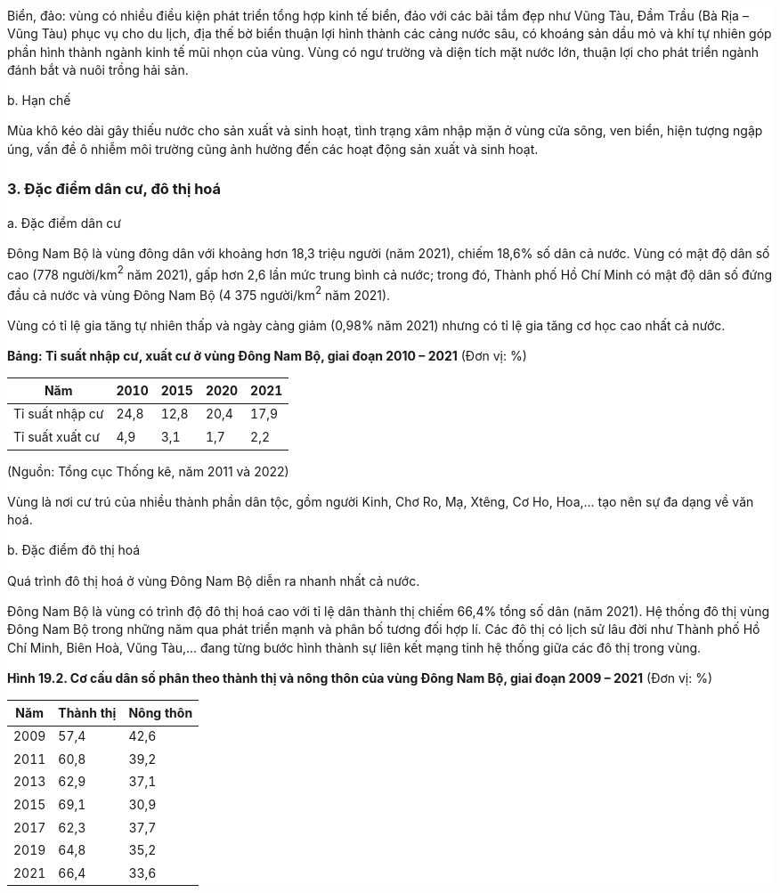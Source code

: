 Biển, đảo: vùng có nhiều điều kiện phát triển tổng hợp kinh tế biển, đảo với các bãi tắm đẹp như Vũng Tàu, Đầm Trầu (Bà Rịa – Vũng Tàu) phục vụ cho du lịch, địa thế bờ biển thuận lợi hình thành các cảng nước sâu, có khoáng sản dầu mỏ và khí tự nhiên góp phần hình thành ngành kinh tế mũi nhọn của vùng. Vùng có ngư trường và diện tích mặt nước lớn, thuận lợi cho phát triển ngành đánh bắt và nuôi trồng hải sản.

b. Hạn chế

Mùa khô kéo dài gây thiếu nước cho sản xuất và sinh hoạt, tình trạng xâm nhập mặn ở vùng cửa sông, ven biển, hiện tượng ngập úng, vấn đề ô nhiễm môi trường cũng ảnh hưởng đến các hoạt động sản xuất và sinh hoạt.

### 3. Đặc điểm dân cư, đô thị hoá

a. Đặc điểm dân cư

Đông Nam Bộ là vùng đông dân với khoảng hơn 18,3 triệu người (năm 2021), chiếm 18,6% số dân cả nước. Vùng có mật độ dân số cao (778 người/km$^2$ năm 2021), gấp hơn 2,6 lần mức trung bình cả nước; trong đó, Thành phố Hồ Chí Minh có mật độ dân số đứng đầu cả nước và vùng Đông Nam Bộ (4 375 người/km$^2$ năm 2021).

Vùng có tỉ lệ gia tăng tự nhiên thấp và ngày càng giảm (0,98% năm 2021) nhưng có tỉ lệ gia tăng cơ học cao nhất cả nước.

**Bảng: Tỉ suất nhập cư, xuất cư ở vùng Đông Nam Bộ, giai đoạn 2010 – 2021**
(Đơn vị: %)

| Năm | 2010 | 2015 | 2020 | 2021 |
|---|---|---|---|---|
| Tỉ suất nhập cư | 24,8 | 12,8 | 20,4 | 17,9 |
| Tỉ suất xuất cư | 4,9 | 3,1 | 1,7 | 2,2 |

(Nguồn: Tổng cục Thống kê, năm 2011 và 2022)

Vùng là nơi cư trú của nhiều thành phần dân tộc, gồm người Kinh, Chơ Ro, Mạ, Xtêng, Cơ Ho, Hoa,... tạo nên sự đa dạng về văn hoá.

b. Đặc điểm đô thị hoá

Quá trình đô thị hoá ở vùng Đông Nam Bộ diễn ra nhanh nhất cả nước.

Đông Nam Bộ là vùng có trình độ đô thị hoá cao với tỉ lệ dân thành thị chiếm 66,4% tổng số dân (năm 2021). Hệ thống đô thị vùng Đông Nam Bộ trong những năm qua phát triển mạnh và phân bố tương đối hợp lí. Các đô thị có lịch sử lâu đời như Thành phố Hồ Chí Minh, Biên Hoà, Vũng Tàu,... đang từng bước hình thành sự liên kết mạng tinh hệ thống giữa các đô thị trong vùng.

**Hình 19.2. Cơ cấu dân số phân theo thành thị và nông thôn của vùng Đông Nam Bộ, giai đoạn 2009 – 2021**
(Đơn vị: %)

| Năm | Thành thị | Nông thôn |
|---|---|---|
| 2009 | 57,4 | 42,6 |
| 2011 | 60,8 | 39,2 |
| 2013 | 62,9 | 37,1 |
| 2015 | 69,1 | 30,9 |
| 2017 | 62,3 | 37,7 |
| 2019 | 64,8 | 35,2 |
| 2021 | 66,4 | 33,6 |
